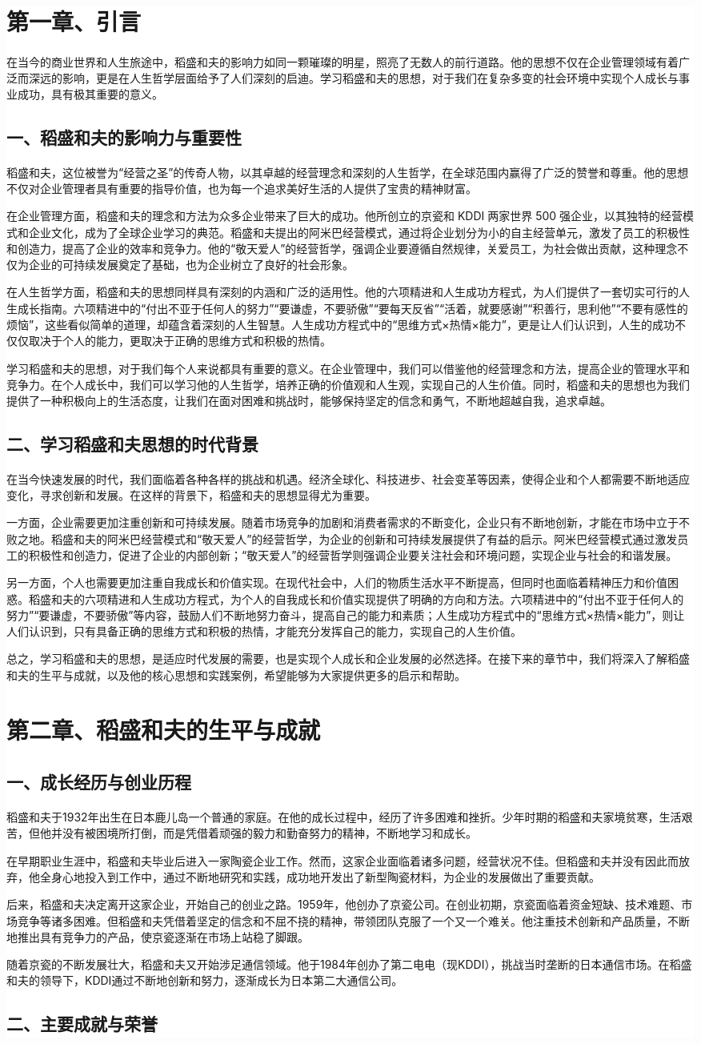 # 第一章、引言

在当今的商业世界和人生旅途中，稻盛和夫的影响力如同一颗璀璨的明星，照亮了无数人的前行道路。他的思想不仅在企业管理领域有着广泛而深远的影响，更是在人生哲学层面给予了人们深刻的启迪。学习稻盛和夫的思想，对于我们在复杂多变的社会环境中实现个人成长与事业成功，具有极其重要的意义。

## 一、稻盛和夫的影响力与重要性

稻盛和夫，这位被誉为“经营之圣”的传奇人物，以其卓越的经营理念和深刻的人生哲学，在全球范围内赢得了广泛的赞誉和尊重。他的思想不仅对企业管理者具有重要的指导价值，也为每一个追求美好生活的人提供了宝贵的精神财富。

在企业管理方面，稻盛和夫的理念和方法为众多企业带来了巨大的成功。他所创立的京瓷和 KDDI 两家世界 500 强企业，以其独特的经营模式和企业文化，成为了全球企业学习的典范。稻盛和夫提出的阿米巴经营模式，通过将企业划分为小的自主经营单元，激发了员工的积极性和创造力，提高了企业的效率和竞争力。他的“敬天爱人”的经营哲学，强调企业要遵循自然规律，关爱员工，为社会做出贡献，这种理念不仅为企业的可持续发展奠定了基础，也为企业树立了良好的社会形象。

在人生哲学方面，稻盛和夫的思想同样具有深刻的内涵和广泛的适用性。他的六项精进和人生成功方程式，为人们提供了一套切实可行的人生成长指南。六项精进中的“付出不亚于任何人的努力”“要谦虚，不要骄傲”“要每天反省”“活着，就要感谢”“积善行，思利他”“不要有感性的烦恼”，这些看似简单的道理，却蕴含着深刻的人生智慧。人生成功方程式中的“思维方式×热情×能力”，更是让人们认识到，人生的成功不仅仅取决于个人的能力，更取决于正确的思维方式和积极的热情。

学习稻盛和夫的思想，对于我们每个人来说都具有重要的意义。在企业管理中，我们可以借鉴他的经营理念和方法，提高企业的管理水平和竞争力。在个人成长中，我们可以学习他的人生哲学，培养正确的价值观和人生观，实现自己的人生价值。同时，稻盛和夫的思想也为我们提供了一种积极向上的生活态度，让我们在面对困难和挑战时，能够保持坚定的信念和勇气，不断地超越自我，追求卓越。

## 二、学习稻盛和夫思想的时代背景

在当今快速发展的时代，我们面临着各种各样的挑战和机遇。经济全球化、科技进步、社会变革等因素，使得企业和个人都需要不断地适应变化，寻求创新和发展。在这样的背景下，稻盛和夫的思想显得尤为重要。

一方面，企业需要更加注重创新和可持续发展。随着市场竞争的加剧和消费者需求的不断变化，企业只有不断地创新，才能在市场中立于不败之地。稻盛和夫的阿米巴经营模式和“敬天爱人”的经营哲学，为企业的创新和可持续发展提供了有益的启示。阿米巴经营模式通过激发员工的积极性和创造力，促进了企业的内部创新；“敬天爱人”的经营哲学则强调企业要关注社会和环境问题，实现企业与社会的和谐发展。

另一方面，个人也需要更加注重自我成长和价值实现。在现代社会中，人们的物质生活水平不断提高，但同时也面临着精神压力和价值困惑。稻盛和夫的六项精进和人生成功方程式，为个人的自我成长和价值实现提供了明确的方向和方法。六项精进中的“付出不亚于任何人的努力”“要谦虚，不要骄傲”等内容，鼓励人们不断地努力奋斗，提高自己的能力和素质；人生成功方程式中的“思维方式×热情×能力”，则让人们认识到，只有具备正确的思维方式和积极的热情，才能充分发挥自己的能力，实现自己的人生价值。

总之，学习稻盛和夫的思想，是适应时代发展的需要，也是实现个人成长和企业发展的必然选择。在接下来的章节中，我们将深入了解稻盛和夫的生平与成就，以及他的核心思想和实践案例，希望能够为大家提供更多的启示和帮助。

# 第二章、稻盛和夫的生平与成就

## 一、成长经历与创业历程

稻盛和夫于1932年出生在日本鹿儿岛一个普通的家庭。在他的成长过程中，经历了许多困难和挫折。少年时期的稻盛和夫家境贫寒，生活艰苦，但他并没有被困境所打倒，而是凭借着顽强的毅力和勤奋努力的精神，不断地学习和成长。

在早期职业生涯中，稻盛和夫毕业后进入一家陶瓷企业工作。然而，这家企业面临着诸多问题，经营状况不佳。但稻盛和夫并没有因此而放弃，他全身心地投入到工作中，通过不断地研究和实践，成功地开发出了新型陶瓷材料，为企业的发展做出了重要贡献。

后来，稻盛和夫决定离开这家企业，开始自己的创业之路。1959年，他创办了京瓷公司。在创业初期，京瓷面临着资金短缺、技术难题、市场竞争等诸多困难。但稻盛和夫凭借着坚定的信念和不屈不挠的精神，带领团队克服了一个又一个难关。他注重技术创新和产品质量，不断地推出具有竞争力的产品，使京瓷逐渐在市场上站稳了脚跟。

随着京瓷的不断发展壮大，稻盛和夫又开始涉足通信领域。他于1984年创办了第二电电（现KDDI），挑战当时垄断的日本通信市场。在稻盛和夫的领导下，KDDI通过不断地创新和努力，逐渐成长为日本第二大通信公司。

## 二、主要成就与荣誉
